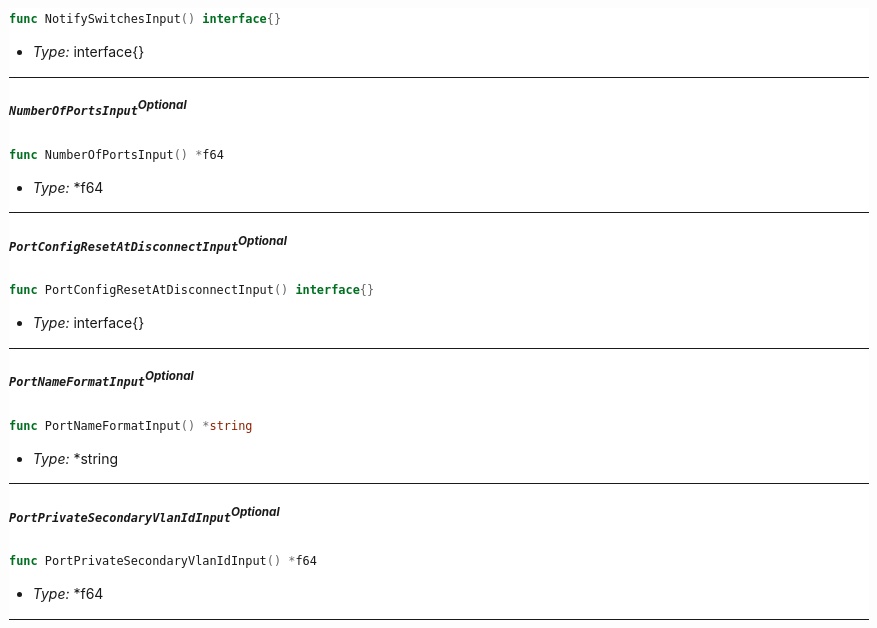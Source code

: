 ```go
func NotifySwitchesInput() interface{}
```

- *Type:* interface{}

---

##### `NumberOfPortsInput`<sup>Optional</sup> <a name="NumberOfPortsInput" id="@cdktf/provider-vsphere.distributedPortGroup.DistributedPortGroup.property.numberOfPortsInput"></a>

```go
func NumberOfPortsInput() *f64
```

- *Type:* *f64

---

##### `PortConfigResetAtDisconnectInput`<sup>Optional</sup> <a name="PortConfigResetAtDisconnectInput" id="@cdktf/provider-vsphere.distributedPortGroup.DistributedPortGroup.property.portConfigResetAtDisconnectInput"></a>

```go
func PortConfigResetAtDisconnectInput() interface{}
```

- *Type:* interface{}

---

##### `PortNameFormatInput`<sup>Optional</sup> <a name="PortNameFormatInput" id="@cdktf/provider-vsphere.distributedPortGroup.DistributedPortGroup.property.portNameFormatInput"></a>

```go
func PortNameFormatInput() *string
```

- *Type:* *string

---

##### `PortPrivateSecondaryVlanIdInput`<sup>Optional</sup> <a name="PortPrivateSecondaryVlanIdInput" id="@cdktf/provider-vsphere.distributedPortGroup.DistributedPortGroup.property.portPrivateSecondaryVlanIdInput"></a>

```go
func PortPrivateSecondaryVlanIdInput() *f64
```

- *Type:* *f64

---
